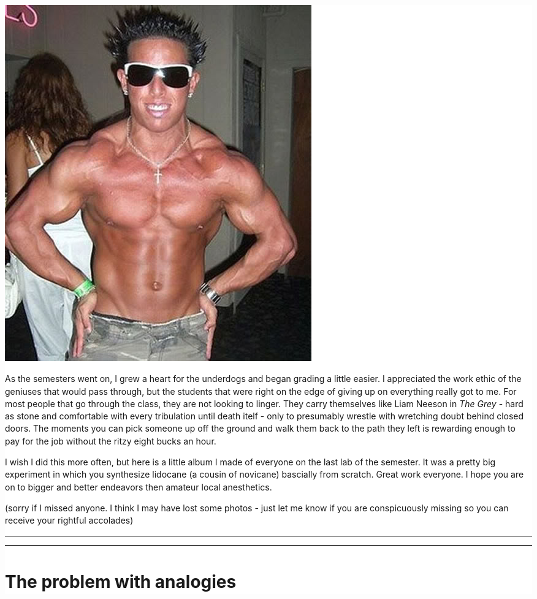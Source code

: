 ![I was looking for the IUPAC name, you peon.  Here, I'll write it for you on my pecs.](/static/img/douchebag.jpg)

As the semesters went on, I grew a heart for the underdogs and began grading a little easier.  I appreciated the work ethic of the geniuses that would pass through, but the students that were right on the edge of giving up on everything really got to me.  For most people that go through the class, they are not looking to linger.  They carry themselves like Liam Neeson in *The Grey* - hard as stone and comfortable with every tribulation until death itelf - only to presumably wrestle with wretching doubt behind closed doors.  The moments you can pick someone up off the ground and walk them back to the path they left is rewarding enough to pay for the job without the ritzy eight bucks an hour.

I wish I did this more often, but here is a little album I made of everyone on the last lab of the semester.  It was a pretty big experiment in which you synthesize lidocane (a cousin of novicane) bascially from scratch.  Great work everyone.  I hope you are on to bigger and better endeavors then amateur local anesthetics.

(sorry if I missed anyone.  I think I may have lost some photos - just let me know if you are conspicuously missing so you can receive your rightful accolades)

<hr>
<iframe class="imgur-album" width="100%" height="550" frameborder="0" src="http://imgur.com/a/2oTSM/embed"></iframe>
<hr>

# The problem with analogies
